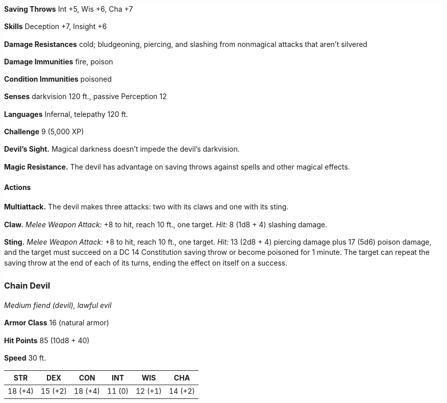 **Saving Throws** Int +5, Wis +6, Cha +7

**Skills** Deception +7, Insight +6

**Damage Resistances** cold; bludgeoning, piercing, and slashing from nonmagical attacks that aren’t silvered

**Damage Immunities** fire, poison

**Condition Immunities** poisoned

**Senses** darkvision 120 ft., passive Perception 12

**Languages** Infernal, telepathy 120 ft.

**Challenge** 9 (5,000 XP)

**Devil’s Sight.** Magical darkness doesn’t impede the devil’s darkvision.

**Magic Resistance.** The devil has advantage on saving throws against spells and other magical effects.

#### Actions

**Multiattack.** The devil makes three attacks: two with its claws and one with its sting.

**Claw.** *Melee Weapon Attack:* +8 to hit, reach 10 ft., one target. *Hit:* 8 (1d8 + 4) slashing damage.

**Sting.** *Melee Weapon Attack:* +8 to hit, reach 10 ft., one target. *Hit:* 13 (2d8 + 4) piercing damage plus 17 (5d6) poison damage, and the target must succeed on a DC 14 Constitution saving throw or become poisoned for 1 minute. The target can repeat the saving throw at the end of each of its turns, ending the effect on itself on a success.

### Chain Devil

*Medium fiend (devil), lawful evil*

**Armor Class** 16 (natural armor)

**Hit Points** 85 (10d8 + 40)

**Speed** 30 ft.

<table>
	<thead>
		<th>STR</th>
		<th>DEX</th>
		<th>CON</th>
		<th>INT</th>
		<th>WIS</th>
		<th>CHA</th>
	</thead>
	<tbody>
		<tr>
			<td>18 (+4)</td>
			<td>15 (+2)</td>
			<td>18 (+4)</td>
			<td>11 (0)</td>
			<td>12 (+1)</td>
			<td>14 (+2)</td>
		</tr>
	</tbody>
</table>
